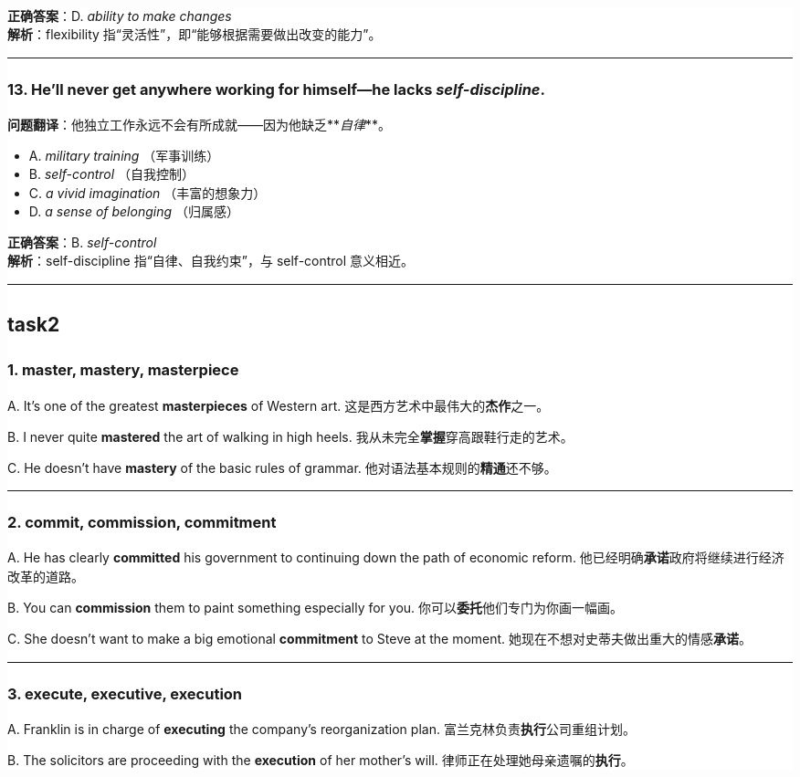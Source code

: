 **正确答案**：D. _ability to make changes_  
**解析**：flexibility 指“灵活性”，即“能够根据需要做出改变的能力”。

---

### 13. He’ll never get anywhere working for himself—he lacks **_self-discipline_**.

**问题翻译**：他独立工作永远不会有所成就——因为他缺乏**_自律_**。

- A. _military training_ （军事训练）  
- B. _self-control_ （自我控制）  
- C. _a vivid imagination_ （丰富的想象力）  
- D. _a sense of belonging_ （归属感）  

**正确答案**：B. _self-control_  
**解析**：self-discipline 指“自律、自我约束”，与 self-control 意义相近。

---

## task2

### 1. master, mastery, masterpiece

A. It’s one of the greatest **masterpieces** of Western art.
这是西方艺术中最伟大的**杰作**之一。

B. I never quite **mastered** the art of walking in high heels.
我从未完全**掌握**穿高跟鞋行走的艺术。

C. He doesn’t have **mastery** of the basic rules of grammar.
他对语法基本规则的**精通**还不够。

------

### 2. commit, commission, commitment

A. He has clearly **committed** his government to continuing down the path of economic reform.
他已经明确**承诺**政府将继续进行经济改革的道路。

B. You can **commission** them to paint something especially for you.
你可以**委托**他们专门为你画一幅画。

C. She doesn’t want to make a big emotional **commitment** to Steve at the moment.
她现在不想对史蒂夫做出重大的情感**承诺**。

------

### 3. execute, executive, execution

A. Franklin is in charge of **executing** the company’s reorganization plan.
富兰克林负责**执行**公司重组计划。

B. The solicitors are proceeding with the **execution** of her mother’s will.
律师正在处理她母亲遗嘱的**执行**。
